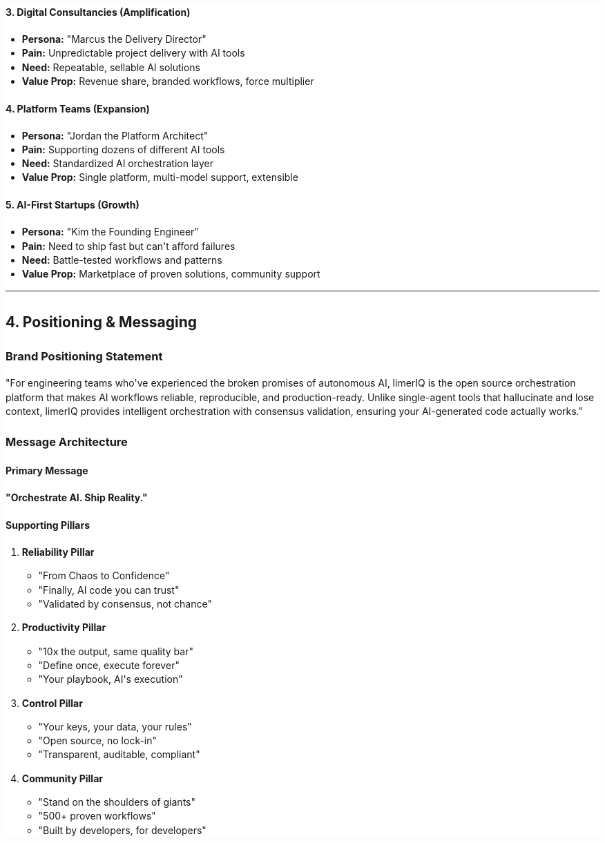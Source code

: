 #### 3. Digital Consultancies (Amplification)
- **Persona:** "Marcus the Delivery Director"
- **Pain:** Unpredictable project delivery with AI tools
- **Need:** Repeatable, sellable AI solutions
- **Value Prop:** Revenue share, branded workflows, force multiplier

#### 4. Platform Teams (Expansion)
- **Persona:** "Jordan the Platform Architect"
- **Pain:** Supporting dozens of different AI tools
- **Need:** Standardized AI orchestration layer
- **Value Prop:** Single platform, multi-model support, extensible

#### 5. AI-First Startups (Growth)
- **Persona:** "Kim the Founding Engineer"
- **Pain:** Need to ship fast but can't afford failures
- **Need:** Battle-tested workflows and patterns
- **Value Prop:** Marketplace of proven solutions, community support

---

## 4. Positioning & Messaging

### Brand Positioning Statement

"For engineering teams who've experienced the broken promises of autonomous AI, limerIQ is the open source orchestration platform that makes AI workflows reliable, reproducible, and production-ready. Unlike single-agent tools that hallucinate and lose context, limerIQ provides intelligent orchestration with consensus validation, ensuring your AI-generated code actually works."

### Message Architecture

#### Primary Message
**"Orchestrate AI. Ship Reality."**

#### Supporting Pillars

1. **Reliability Pillar**
   - "From Chaos to Confidence"
   - "Finally, AI code you can trust"
   - "Validated by consensus, not chance"

2. **Productivity Pillar**
   - "10x the output, same quality bar"
   - "Define once, execute forever"
   - "Your playbook, AI's execution"

3. **Control Pillar**
   - "Your keys, your data, your rules"
   - "Open source, no lock-in"
   - "Transparent, auditable, compliant"

4. **Community Pillar**
   - "Stand on the shoulders of giants"
   - "500+ proven workflows"
   - "Built by developers, for developers"
